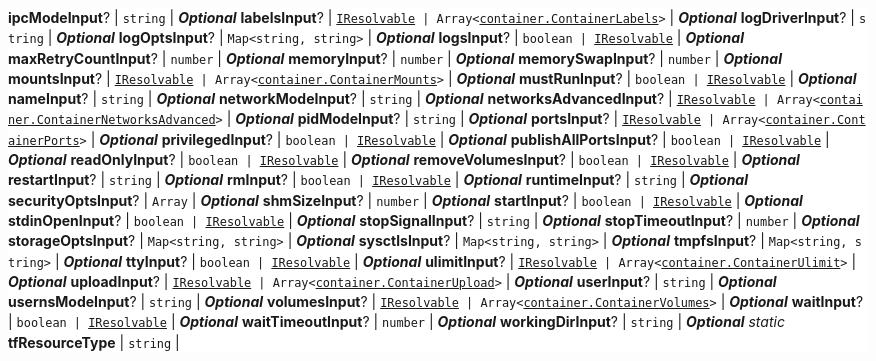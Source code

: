 **ipcModeInput**? | <code>string</code> | __*Optional*__
**labelsInput**? | <code>[IResolvable](#cdktf-iresolvable) &#124; Array<[container.ContainerLabels](#cdktf-provider-docker-container-containerlabels)></code> | __*Optional*__
**logDriverInput**? | <code>string</code> | __*Optional*__
**logOptsInput**? | <code>Map<string, string></code> | __*Optional*__
**logsInput**? | <code>boolean &#124; [IResolvable](#cdktf-iresolvable)</code> | __*Optional*__
**maxRetryCountInput**? | <code>number</code> | __*Optional*__
**memoryInput**? | <code>number</code> | __*Optional*__
**memorySwapInput**? | <code>number</code> | __*Optional*__
**mountsInput**? | <code>[IResolvable](#cdktf-iresolvable) &#124; Array<[container.ContainerMounts](#cdktf-provider-docker-container-containermounts)></code> | __*Optional*__
**mustRunInput**? | <code>boolean &#124; [IResolvable](#cdktf-iresolvable)</code> | __*Optional*__
**nameInput**? | <code>string</code> | __*Optional*__
**networkModeInput**? | <code>string</code> | __*Optional*__
**networksAdvancedInput**? | <code>[IResolvable](#cdktf-iresolvable) &#124; Array<[container.ContainerNetworksAdvanced](#cdktf-provider-docker-container-containernetworksadvanced)></code> | __*Optional*__
**pidModeInput**? | <code>string</code> | __*Optional*__
**portsInput**? | <code>[IResolvable](#cdktf-iresolvable) &#124; Array<[container.ContainerPorts](#cdktf-provider-docker-container-containerports)></code> | __*Optional*__
**privilegedInput**? | <code>boolean &#124; [IResolvable](#cdktf-iresolvable)</code> | __*Optional*__
**publishAllPortsInput**? | <code>boolean &#124; [IResolvable](#cdktf-iresolvable)</code> | __*Optional*__
**readOnlyInput**? | <code>boolean &#124; [IResolvable](#cdktf-iresolvable)</code> | __*Optional*__
**removeVolumesInput**? | <code>boolean &#124; [IResolvable](#cdktf-iresolvable)</code> | __*Optional*__
**restartInput**? | <code>string</code> | __*Optional*__
**rmInput**? | <code>boolean &#124; [IResolvable](#cdktf-iresolvable)</code> | __*Optional*__
**runtimeInput**? | <code>string</code> | __*Optional*__
**securityOptsInput**? | <code>Array<string></code> | __*Optional*__
**shmSizeInput**? | <code>number</code> | __*Optional*__
**startInput**? | <code>boolean &#124; [IResolvable](#cdktf-iresolvable)</code> | __*Optional*__
**stdinOpenInput**? | <code>boolean &#124; [IResolvable](#cdktf-iresolvable)</code> | __*Optional*__
**stopSignalInput**? | <code>string</code> | __*Optional*__
**stopTimeoutInput**? | <code>number</code> | __*Optional*__
**storageOptsInput**? | <code>Map<string, string></code> | __*Optional*__
**sysctlsInput**? | <code>Map<string, string></code> | __*Optional*__
**tmpfsInput**? | <code>Map<string, string></code> | __*Optional*__
**ttyInput**? | <code>boolean &#124; [IResolvable](#cdktf-iresolvable)</code> | __*Optional*__
**ulimitInput**? | <code>[IResolvable](#cdktf-iresolvable) &#124; Array<[container.ContainerUlimit](#cdktf-provider-docker-container-containerulimit)></code> | __*Optional*__
**uploadInput**? | <code>[IResolvable](#cdktf-iresolvable) &#124; Array<[container.ContainerUpload](#cdktf-provider-docker-container-containerupload)></code> | __*Optional*__
**userInput**? | <code>string</code> | __*Optional*__
**usernsModeInput**? | <code>string</code> | __*Optional*__
**volumesInput**? | <code>[IResolvable](#cdktf-iresolvable) &#124; Array<[container.ContainerVolumes](#cdktf-provider-docker-container-containervolumes)></code> | __*Optional*__
**waitInput**? | <code>boolean &#124; [IResolvable](#cdktf-iresolvable)</code> | __*Optional*__
**waitTimeoutInput**? | <code>number</code> | __*Optional*__
**workingDirInput**? | <code>string</code> | __*Optional*__
*static* **tfResourceType** | <code>string</code> | <span></span>
